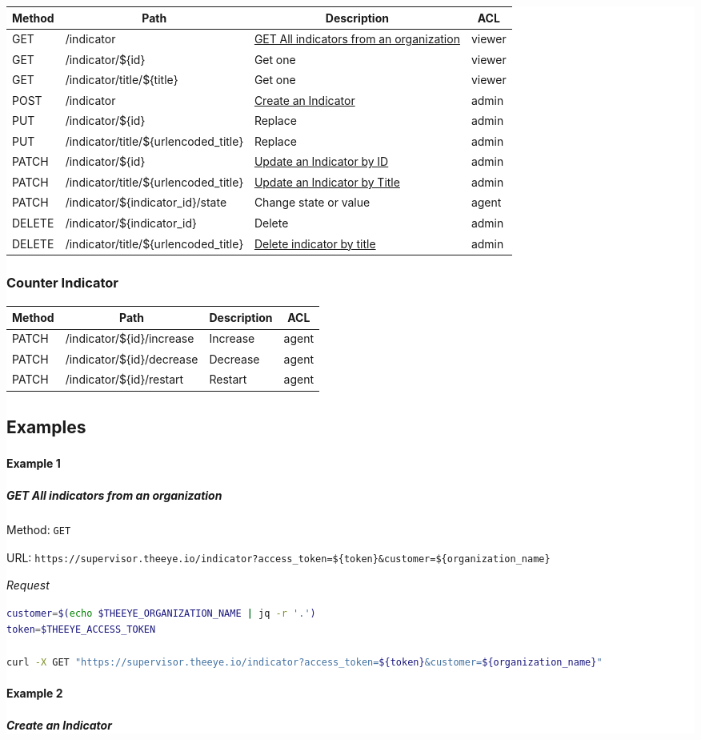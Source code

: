 | Method | Path | Description | ACL |
| ----- | ----- | ----- | ----- |
| GET   | /indicator                           | [GET All indicators from an organization](#example-1) | viewer | 
| GET   | /indicator/${id}                     | Get one                                               | viewer | 
| GET   | /indicator/title/${title}            | Get one                                               | viewer | 
| POST  | /indicator                           | [Create an Indicator](#example-2)                     | admin  | 
| PUT   | /indicator/${id}                     | Replace                                               | admin  | 
| PUT   | /indicator/title/${urlencoded_title} | Replace                                               | admin  | 
| PATCH | /indicator/${id}                     | [Update an Indicator by ID](#example-3)               | admin  | 
| PATCH | /indicator/title/${urlencoded_title} | [Update an Indicator by Title](#example-4)            | admin  | 
| PATCH | /indicator/${indicator_id}/state     | Change state or value                                 | agent  | 
| DELETE  | /indicator/${indicator_id}           | Delete             | admin  | 
| DELETE  | /indicator/title/${urlencoded_title} | [Delete indicator by title](#example-7)               | admin  | 


### Counter Indicator

| Method | Path | Description | ACL |
| ----- | ----- | ----- | ----- |
| PATCH   | /indicator/${id}/increase | Increase | agent | 
| PATCH   | /indicator/${id}/decrease | Decrease | agent | 
| PATCH   | /indicator/${id}/restart | Restart | agent | 


## Examples

#### Example 1

##### GET All indicators from an organization

Method: `GET`

URL: `https://supervisor.theeye.io/indicator?access_token=${token}&customer=${organization_name}`

*Request*
```bash
customer=$(echo $THEEYE_ORGANIZATION_NAME | jq -r '.')
token=$THEEYE_ACCESS_TOKEN

curl -X GET "https://supervisor.theeye.io/indicator?access_token=${token}&customer=${organization_name}"
```

#### Example 2 
##### Create an Indicator
